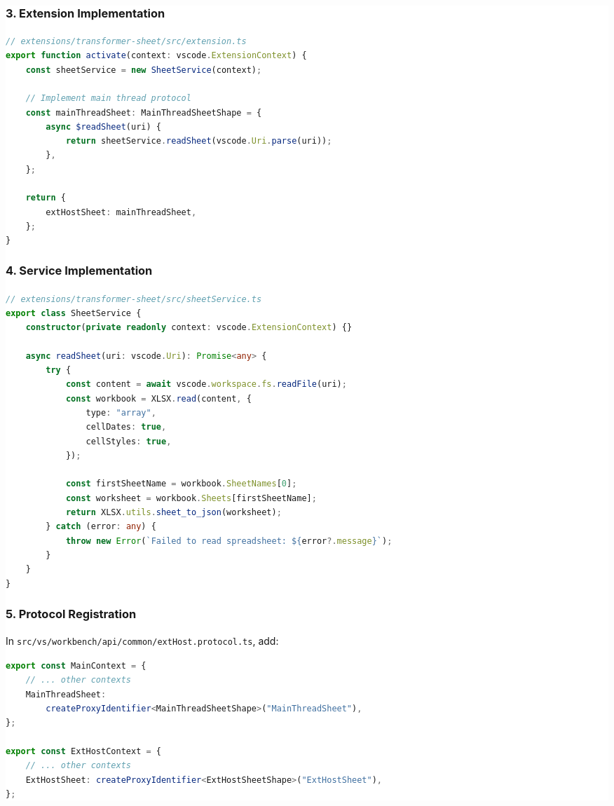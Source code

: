 ### 3. Extension Implementation

```typescript
// extensions/transformer-sheet/src/extension.ts
export function activate(context: vscode.ExtensionContext) {
	const sheetService = new SheetService(context);

	// Implement main thread protocol
	const mainThreadSheet: MainThreadSheetShape = {
		async $readSheet(uri) {
			return sheetService.readSheet(vscode.Uri.parse(uri));
		},
	};

	return {
		extHostSheet: mainThreadSheet,
	};
}
```

### 4. Service Implementation

```typescript
// extensions/transformer-sheet/src/sheetService.ts
export class SheetService {
	constructor(private readonly context: vscode.ExtensionContext) {}

	async readSheet(uri: vscode.Uri): Promise<any> {
		try {
			const content = await vscode.workspace.fs.readFile(uri);
			const workbook = XLSX.read(content, {
				type: "array",
				cellDates: true,
				cellStyles: true,
			});

			const firstSheetName = workbook.SheetNames[0];
			const worksheet = workbook.Sheets[firstSheetName];
			return XLSX.utils.sheet_to_json(worksheet);
		} catch (error: any) {
			throw new Error(`Failed to read spreadsheet: ${error?.message}`);
		}
	}
}
```

### 5. Protocol Registration

In `src/vs/workbench/api/common/extHost.protocol.ts`, add:

```typescript
export const MainContext = {
	// ... other contexts
	MainThreadSheet:
		createProxyIdentifier<MainThreadSheetShape>("MainThreadSheet"),
};

export const ExtHostContext = {
	// ... other contexts
	ExtHostSheet: createProxyIdentifier<ExtHostSheetShape>("ExtHostSheet"),
};
```

